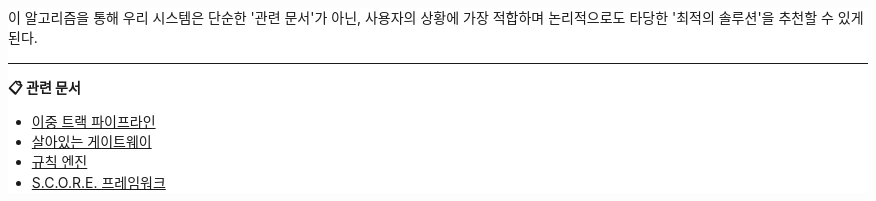 이 알고리즘을 통해 우리 시스템은 단순한 '관련 문서'가 아닌, 사용자의 상황에 가장 적합하며 논리적으로도 타당한 '최적의 솔루션'을 추천할 수 있게 된다.

---

**📋 관련 문서**
- [이중 트랙 파이프라인](./01_DUAL_TRACK_PIPELINE.md)
- [살아있는 게이트웨이](./03_LIVING_GATEWAY.md)
- [규칙 엔진](./04_RULE_ENGINE.md)
- [S.C.O.R.E. 프레임워크](./05_SCORE_FRAMEWORK.md)